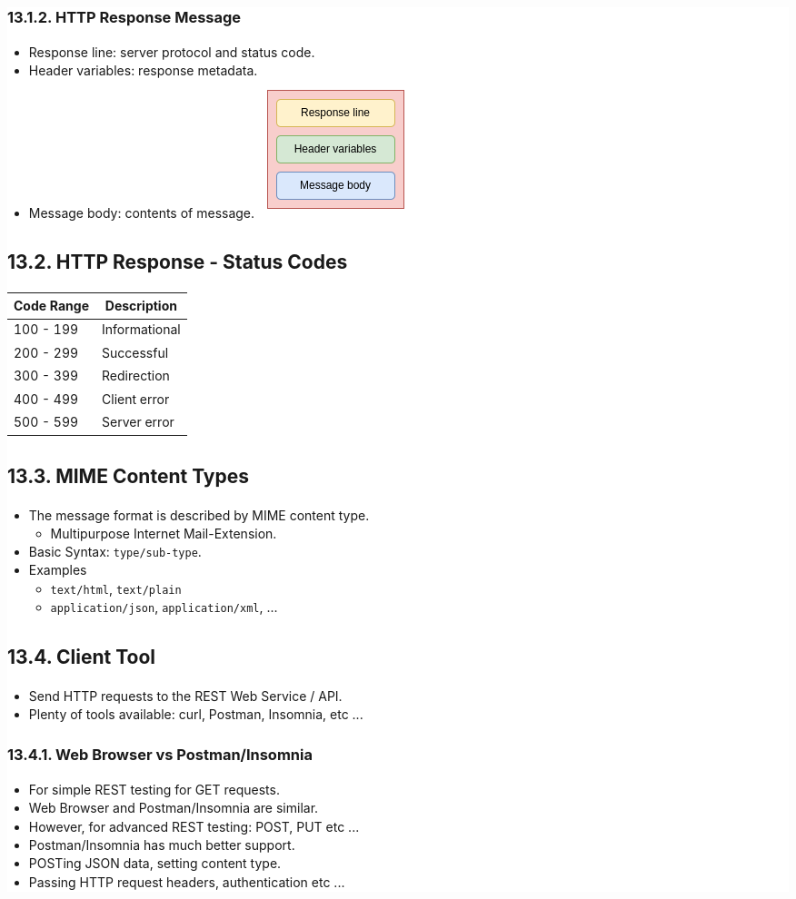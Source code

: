 ### 13.1.2. HTTP Response Message

- Response line: server protocol and status code.
- Header variables: response metadata.
- Message body: contents of message.
  ![HTTP Response Message](/Images/HTTPResponseMessage.png)

## 13.2. HTTP Response - Status Codes

| Code Range | Description   |
| ---------- | ------------- |
| 100 - 199  | Informational |
| 200 - 299  | Successful    |
| 300 - 399  | Redirection   |
| 400 - 499  | Client error  |
| 500 - 599  | Server error  |

## 13.3. MIME Content Types

- The message format is described by MIME content type.
  - Multipurpose Internet Mail-Extension.
- Basic Syntax: `type/sub-type`.
- Examples
  - `text/html`, `text/plain`
  - `application/json`, `application/xml`, ...

## 13.4. Client Tool

- Send HTTP requests to the REST Web Service / API.
- Plenty of tools available: curl, Postman, Insomnia, etc ...

### 13.4.1. Web Browser vs Postman/Insomnia

- For simple REST testing for GET requests.
- Web Browser and Postman/Insomnia are similar.
- However, for advanced REST testing: POST, PUT etc ...
- Postman/Insomnia has much better support.
- POSTing JSON data, setting content type.
- Passing HTTP request headers, authentication etc ...

